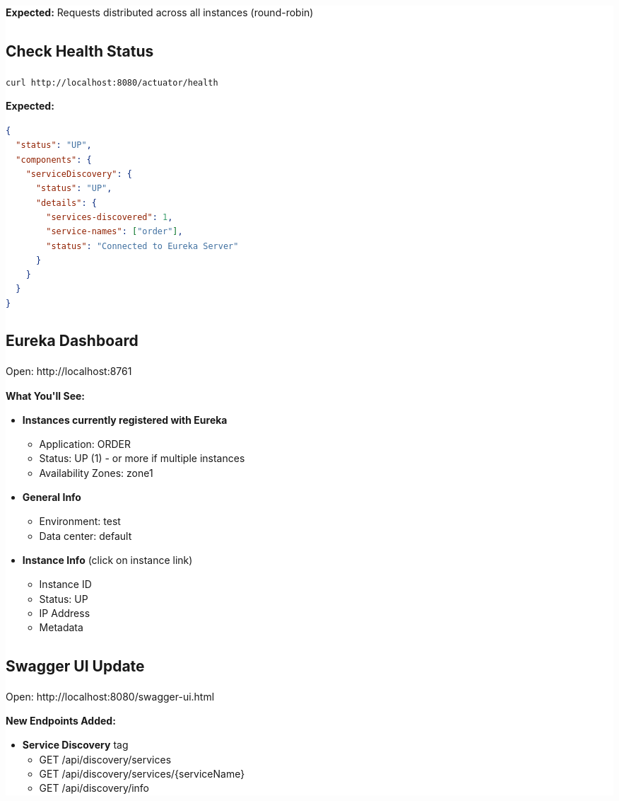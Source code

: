 **Expected:** Requests distributed across all instances (round-robin)

## Check Health Status

```bash
curl http://localhost:8080/actuator/health
```

**Expected:**
```json
{
  "status": "UP",
  "components": {
    "serviceDiscovery": {
      "status": "UP",
      "details": {
        "services-discovered": 1,
        "service-names": ["order"],
        "status": "Connected to Eureka Server"
      }
    }
  }
}
```

## Eureka Dashboard

Open: http://localhost:8761

**What You'll See:**
- **Instances currently registered with Eureka**
  - Application: ORDER
  - Status: UP (1) - or more if multiple instances
  - Availability Zones: zone1

- **General Info**
  - Environment: test
  - Data center: default

- **Instance Info** (click on instance link)
  - Instance ID
  - Status: UP
  - IP Address
  - Metadata

## Swagger UI Update

Open: http://localhost:8080/swagger-ui.html

**New Endpoints Added:**
- **Service Discovery** tag
  - GET /api/discovery/services
  - GET /api/discovery/services/{serviceName}
  - GET /api/discovery/info
